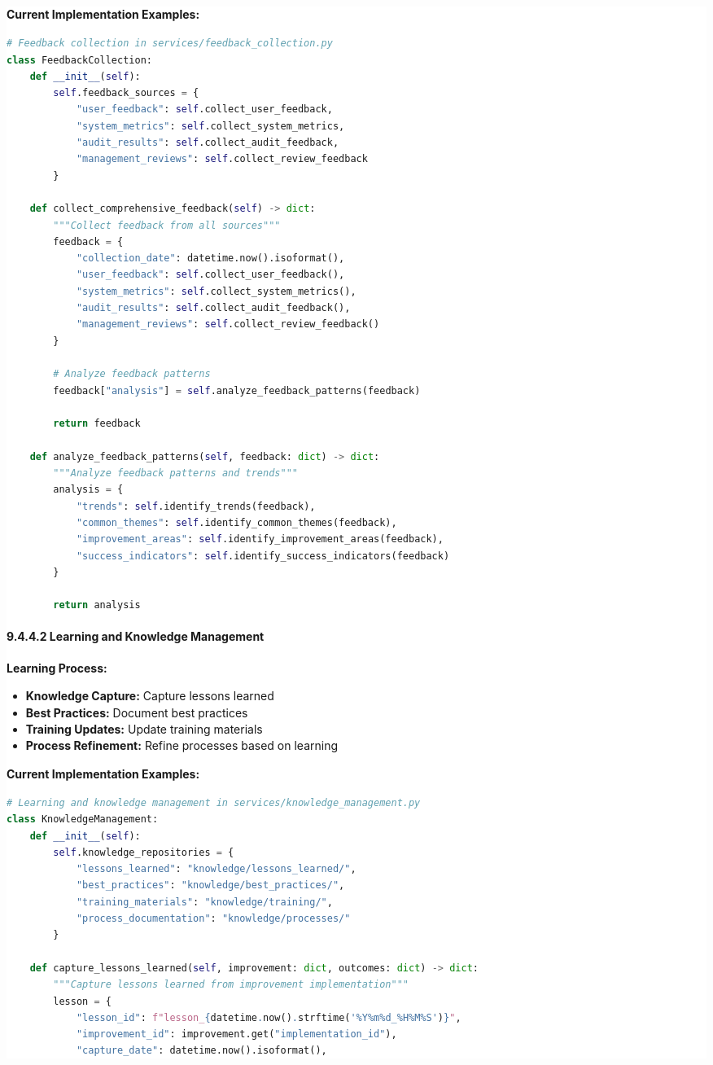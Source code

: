 **Current Implementation Examples:**
```python
# Feedback collection in services/feedback_collection.py
class FeedbackCollection:
    def __init__(self):
        self.feedback_sources = {
            "user_feedback": self.collect_user_feedback,
            "system_metrics": self.collect_system_metrics,
            "audit_results": self.collect_audit_feedback,
            "management_reviews": self.collect_review_feedback
        }
    
    def collect_comprehensive_feedback(self) -> dict:
        """Collect feedback from all sources"""
        feedback = {
            "collection_date": datetime.now().isoformat(),
            "user_feedback": self.collect_user_feedback(),
            "system_metrics": self.collect_system_metrics(),
            "audit_results": self.collect_audit_feedback(),
            "management_reviews": self.collect_review_feedback()
        }
        
        # Analyze feedback patterns
        feedback["analysis"] = self.analyze_feedback_patterns(feedback)
        
        return feedback
    
    def analyze_feedback_patterns(self, feedback: dict) -> dict:
        """Analyze feedback patterns and trends"""
        analysis = {
            "trends": self.identify_trends(feedback),
            "common_themes": self.identify_common_themes(feedback),
            "improvement_areas": self.identify_improvement_areas(feedback),
            "success_indicators": self.identify_success_indicators(feedback)
        }
        
        return analysis
```

#### 9.4.4.2 Learning and Knowledge Management

**Learning Process:**
- **Knowledge Capture:** Capture lessons learned
- **Best Practices:** Document best practices
- **Training Updates:** Update training materials
- **Process Refinement:** Refine processes based on learning

**Current Implementation Examples:**
```python
# Learning and knowledge management in services/knowledge_management.py
class KnowledgeManagement:
    def __init__(self):
        self.knowledge_repositories = {
            "lessons_learned": "knowledge/lessons_learned/",
            "best_practices": "knowledge/best_practices/",
            "training_materials": "knowledge/training/",
            "process_documentation": "knowledge/processes/"
        }
    
    def capture_lessons_learned(self, improvement: dict, outcomes: dict) -> dict:
        """Capture lessons learned from improvement implementation"""
        lesson = {
            "lesson_id": f"lesson_{datetime.now().strftime('%Y%m%d_%H%M%S')}",
            "improvement_id": improvement.get("implementation_id"),
            "capture_date": datetime.now().isoformat(),
```